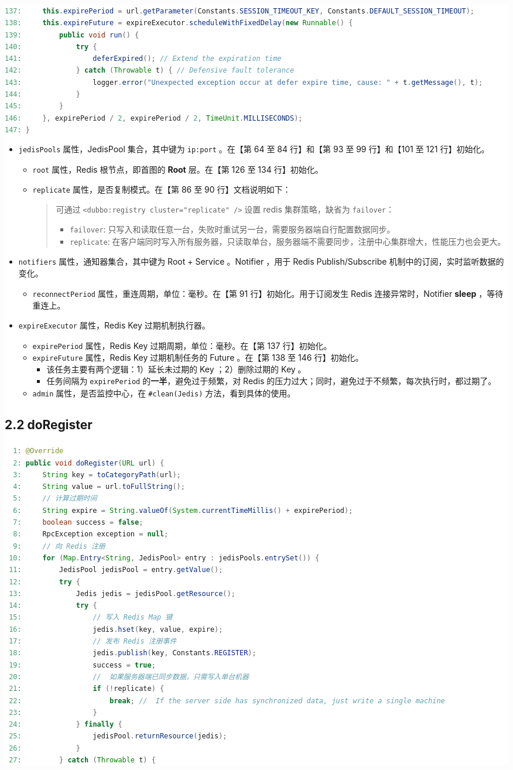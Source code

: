 ```Java
137:     this.expirePeriod = url.getParameter(Constants.SESSION_TIMEOUT_KEY, Constants.DEFAULT_SESSION_TIMEOUT);
138:     this.expireFuture = expireExecutor.scheduleWithFixedDelay(new Runnable() {
139:         public void run() {
140:             try {
141:                 deferExpired(); // Extend the expiration time
142:             } catch (Throwable t) { // Defensive fault tolerance
143:                 logger.error("Unexpected exception occur at defer expire time, cause: " + t.getMessage(), t);
144:             }
145:         }
146:     }, expirePeriod / 2, expirePeriod / 2, TimeUnit.MILLISECONDS);
147: }
```

* `jedisPools` 属性，JedisPool 集合，其中键为 `ip:port` 。在【第 64 至 84 行】和【第 93 至 99 行】和【101 至 121 行】初始化。
    * `root` 属性，Redis 根节点，即首图的 **Root** 层。在【第 126 至 134 行】初始化。
    * `replicate` 属性，是否复制模式。在【第 86 至 90 行】文档说明如下：

        > 可通过 `<dubbo:registry cluster="replicate" />` 设置 redis 集群策略，缺省为 `failover`：
        > 
        > * `failover`: 只写入和读取任意一台，失败时重试另一台，需要服务器端自行配置数据同步。
        > * `replicate`: 在客户端同时写入所有服务器，只读取单台，服务器端不需要同步，注册中心集群增大，性能压力也会更大。

* `notifiers` 属性，通知器集合，其中键为 Root + Service 。Notifier ，用于 Redis Publish/Subscribe 机制中的订阅，实时监听数据的变化。
    * `reconnectPeriod` 属性，重连周期，单位：毫秒。在【第 91 行】初始化。用于订阅发生 Redis 连接异常时，Notifier **sleep** ，等待重连上。 
* `expireExecutor` 属性，Redis Key 过期机制执行器。
    * `expirePeriod` 属性，Redis Key 过期周期，单位：毫秒。在【第 137 行】初始化。
    * `expireFuture` 属性，Redis Key 过期机制任务的 Future 。在【第 138 至 146 行】初始化。
        * 该任务主要有两个逻辑：1）延长未过期的 Key ；2）删除过期的 Key 。
        * 任务间隔为 `expirePeriod` 的**一半**，避免过于频繁，对 Redis 的压力过大；同时，避免过于不频繁，每次执行时，都过期了。
    * `admin` 属性，是否监控中心，在 `#clean(Jedis)` 方法，看到具体的使用。

## 2.2 doRegister

```Java
  1: @Override
  2: public void doRegister(URL url) {
  3:     String key = toCategoryPath(url);
  4:     String value = url.toFullString();
  5:     // 计算过期时间
  6:     String expire = String.valueOf(System.currentTimeMillis() + expirePeriod);
  7:     boolean success = false;
  8:     RpcException exception = null;
  9:     // 向 Redis 注册
 10:     for (Map.Entry<String, JedisPool> entry : jedisPools.entrySet()) {
 11:         JedisPool jedisPool = entry.getValue();
 12:         try {
 13:             Jedis jedis = jedisPool.getResource();
 14:             try {
 15:                 // 写入 Redis Map 键
 16:                 jedis.hset(key, value, expire);
 17:                 // 发布 Redis 注册事件
 18:                 jedis.publish(key, Constants.REGISTER);
 19:                 success = true;
 20:                 //  如果服务器端已同步数据，只需写入单台机器
 21:                 if (!replicate) {
 22:                     break; //  If the server side has synchronized data, just write a single machine
 23:                 }
 24:             } finally {
 25:                 jedisPool.returnResource(jedis);
 26:             }
 27:         } catch (Throwable t) {
```